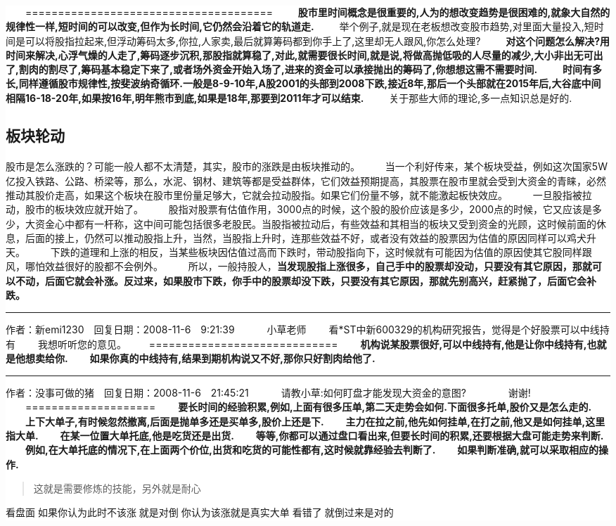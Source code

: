 　　======================================
　　
**股市里时间概念是很重要的,人为的想改变趋势是很困难的,就象大自然的规律性一样,短时间的可以改变,但作为长时间,它仍然会沿着它的轨道走.**
　　
举个例子,就是现在老板想改变股市趋势,对里面大量投入,短时间是可以将股指拉起来,但浮动筹码太多,你拉,人家卖,最后就算筹码都到你手上了,这里却无人跟风,你怎么处理?
　　
**对这个问题怎么解决?用时间来解决,心浮气燥的人走了,筹码逐步沉积,那股指就算稳了,对此,就需要很长时间,就是说,将做高抛低吸的人尽量的减少,大小非出无可出了,割肉的割尽了,筹码基本稳定下来了,或者场外资金开始入场了,进来的资金可以承接抛出的筹码了,你想想这需不需要时间.**
　　
**时间有多长,同样遵循股市规律性,按斐波纳奇循环.一般是8-9-10年,A股2001的头部到2008下跌,接近8年,那后一个头部就在2015年后,大谷底中间相隔16-18-20年,如果按16年,明年熊市到底,如果是18年,那要到2011年才可以结束.**
　　
关于那些大师的理论,多一点知识总是好的.

## 板块轮动

股市是怎么涨跌的？可能一般人都不太清楚，其实，股市的涨跌是由板块推动的。
　　
当一个利好传来，某个板块受益，例如这次国家5W亿投入铁路、公路、桥梁等，那么，水泥、钢材、建筑等都是受益群体，它们效益预期提高，其股票在股市里就会受到大资金的青睐，必然推动其股价走高，如果这个板块在股市里份量足够大，它就会拉动股指。如果它们份量不够，就不能激起板快效应。
　　
一旦股指被拉动，股市的板块效应就开始了。
　　
股指对股票有估值作用，3000点的时候，这个股的股价应该是多少，2000点的时候，它又应该是多少，大资金心中都有一杆称，这中间可能包括很多老股民。当股指被拉动后，有些效益和其相当的板块又受到资金的光顾，这时候前面的休息，后面的接上，仍然可以推动股指上升，当然，当股指上升时，连那些效益不好，或者没有效益的股票因为估值的原因同样可以鸡犬升天。
　　
下跌的道理和上涨的相反，当某些板块因估值过高而下跌时，带动股指向下，这时候就有可能因为估值的原因使其它股同样跟风，哪怕效益很好的股都不会例外。
　　
所以，一般持股人，**当发现股指上涨很多，自己手中的股票却没动，只要没有其它原因，那就可以不动，后面它就会补涨。反过来，如果股市下跌，你手中的股票却没下跌，只要没有其它原因，那就先别高兴，赶紧抛了，后面它会补跌。**

---

作者：新emi1230　回复日期：2008-11-6　9:21:39　
　　小草老师
　　看*ST中新600329的机构研究报告，觉得是个好股票可以中线持有
　　我想听听您的意见。
　　=============================
　　**机构说某股票很好,可以中线持有,他是让你中线持有,也就是他想卖给你.
　　如果你真的中线持有,结果到期机构说又不好,那你只好割肉给他了.**

---

作者：没事可做的猪　回复日期：2008-11-6　21:45:21　
　　请教小草:如何盯盘才能发现大资金的意图?
　　　　谢谢!
　　====================
　　**要长时间的经验积累,例如,上面有很多压单,第二天走势会如何.下面很多托单,股价又是怎么走的.
　　上下大单子,有时候忽然撤离,后面是抛单多还是买单多,股价上还是下.
　　主力在拉之前,他先如何挂单,在打之前,他又是如何挂单,这里指大单.
　　在某一位置大单托底,他是吃货还是出货.
　　等等,你都可以通过盘口看出来,但要长时间的积累,还要根据大盘可能走势来判断.
　　例如,在大单托底的情况下,在上面两个价位,出货和吃货的可能性都有,这时候就靠经验去判断了.
　　如果判断准确,就可以采取相应的操作.**
> 这就是需要修炼的技能，另外就是耐心

看盘面 如果你认为此时不该涨 就是对倒 你认为该涨就是真实大单 看错了 就倒过来是对的
